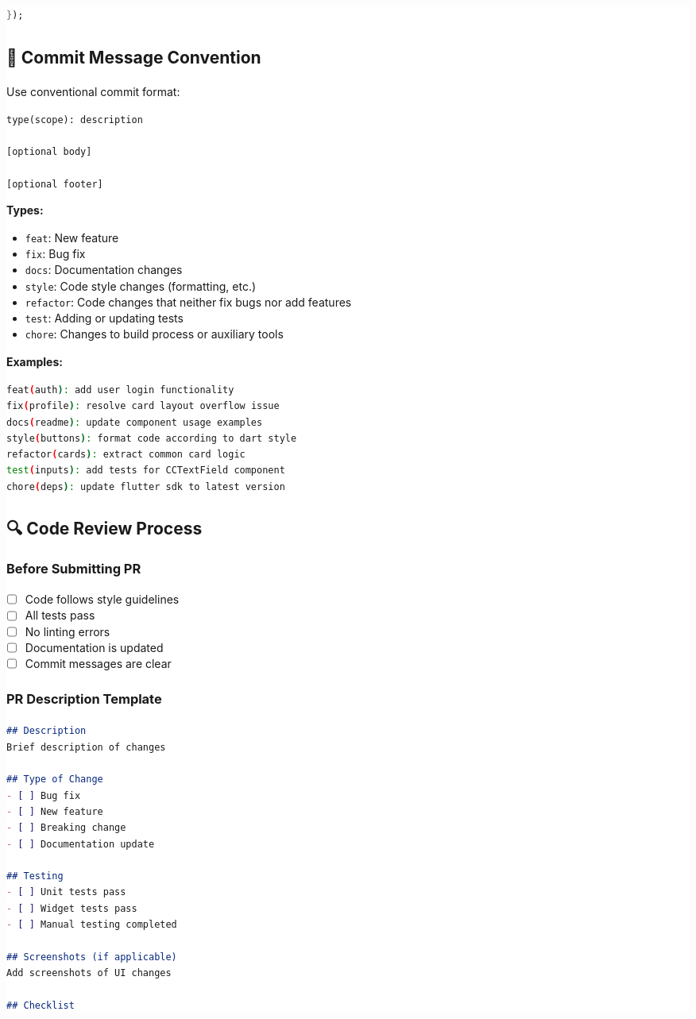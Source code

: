 ```dart
});
```

## 📝 Commit Message Convention

Use conventional commit format:

```
type(scope): description

[optional body]

[optional footer]
```

**Types:**
- `feat`: New feature
- `fix`: Bug fix
- `docs`: Documentation changes
- `style`: Code style changes (formatting, etc.)
- `refactor`: Code changes that neither fix bugs nor add features
- `test`: Adding or updating tests
- `chore`: Changes to build process or auxiliary tools

**Examples:**
```bash
feat(auth): add user login functionality
fix(profile): resolve card layout overflow issue
docs(readme): update component usage examples
style(buttons): format code according to dart style
refactor(cards): extract common card logic
test(inputs): add tests for CCTextField component
chore(deps): update flutter sdk to latest version
```

## 🔍 Code Review Process

### Before Submitting PR
- [ ] Code follows style guidelines
- [ ] All tests pass
- [ ] No linting errors
- [ ] Documentation is updated
- [ ] Commit messages are clear

### PR Description Template
```markdown
## Description
Brief description of changes

## Type of Change
- [ ] Bug fix
- [ ] New feature
- [ ] Breaking change
- [ ] Documentation update

## Testing
- [ ] Unit tests pass
- [ ] Widget tests pass
- [ ] Manual testing completed

## Screenshots (if applicable)
Add screenshots of UI changes

## Checklist
```